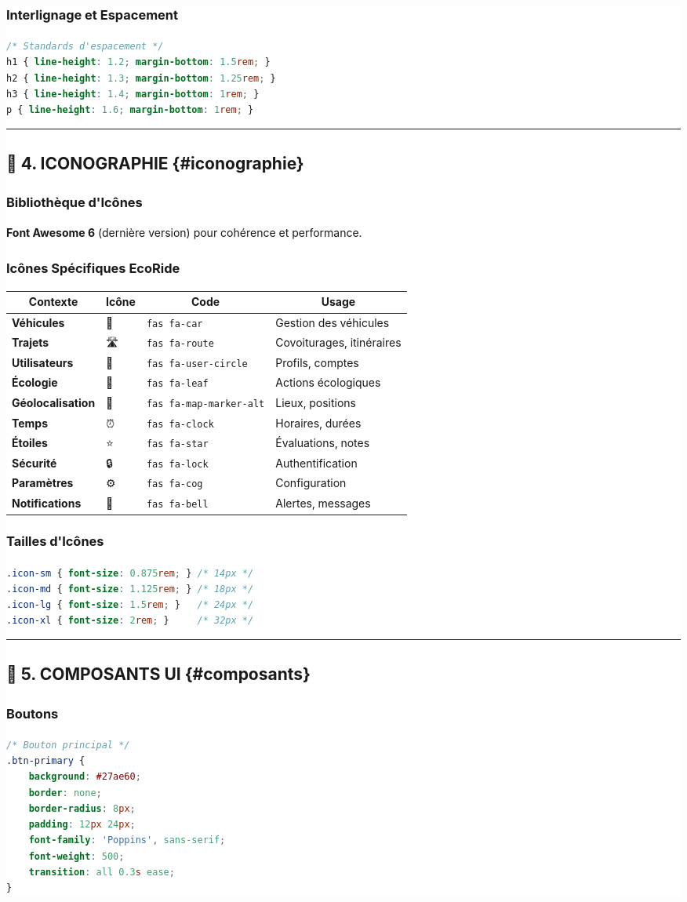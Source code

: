 ### Interlignage et Espacement
```css
/* Standards d'espacement */
h1 { line-height: 1.2; margin-bottom: 1.5rem; }
h2 { line-height: 1.3; margin-bottom: 1.25rem; }
h3 { line-height: 1.4; margin-bottom: 1rem; }
p { line-height: 1.6; margin-bottom: 1rem; }
```

---

## 🎯 **4. ICONOGRAPHIE** {#iconographie}

### Bibliothèque d'Icônes
**Font Awesome 6** (dernière version) pour cohérence et performance.

### Icônes Spécifiques EcoRide
| Contexte | Icône | Code | Usage |
|----------|-------|------|-------|
| **Véhicules** | 🚗 | `fas fa-car` | Gestion des véhicules |
| **Trajets** | 🛣️ | `fas fa-route` | Covoiturages, itinéraires |
| **Utilisateurs** | 👤 | `fas fa-user-circle` | Profils, comptes |
| **Écologie** | 🌿 | `fas fa-leaf` | Actions écologiques |
| **Géolocalisation** | 📍 | `fas fa-map-marker-alt` | Lieux, positions |
| **Temps** | ⏰ | `fas fa-clock` | Horaires, durées |
| **Étoiles** | ⭐ | `fas fa-star` | Évaluations, notes |
| **Sécurité** | 🔒 | `fas fa-lock` | Authentification |
| **Paramètres** | ⚙️ | `fas fa-cog` | Configuration |
| **Notifications** | 🔔 | `fas fa-bell` | Alertes, messages |

### Tailles d'Icônes
```css
.icon-sm { font-size: 0.875rem; } /* 14px */
.icon-md { font-size: 1.125rem; } /* 18px */
.icon-lg { font-size: 1.5rem; }   /* 24px */
.icon-xl { font-size: 2rem; }     /* 32px */
```

---

## 🧩 **5. COMPOSANTS UI** {#composants}

### Boutons
```css
/* Bouton principal */
.btn-primary {
    background: #27ae60;
    border: none;
    border-radius: 8px;
    padding: 12px 24px;
    font-family: 'Poppins', sans-serif;
    font-weight: 500;
    transition: all 0.3s ease;
}

```